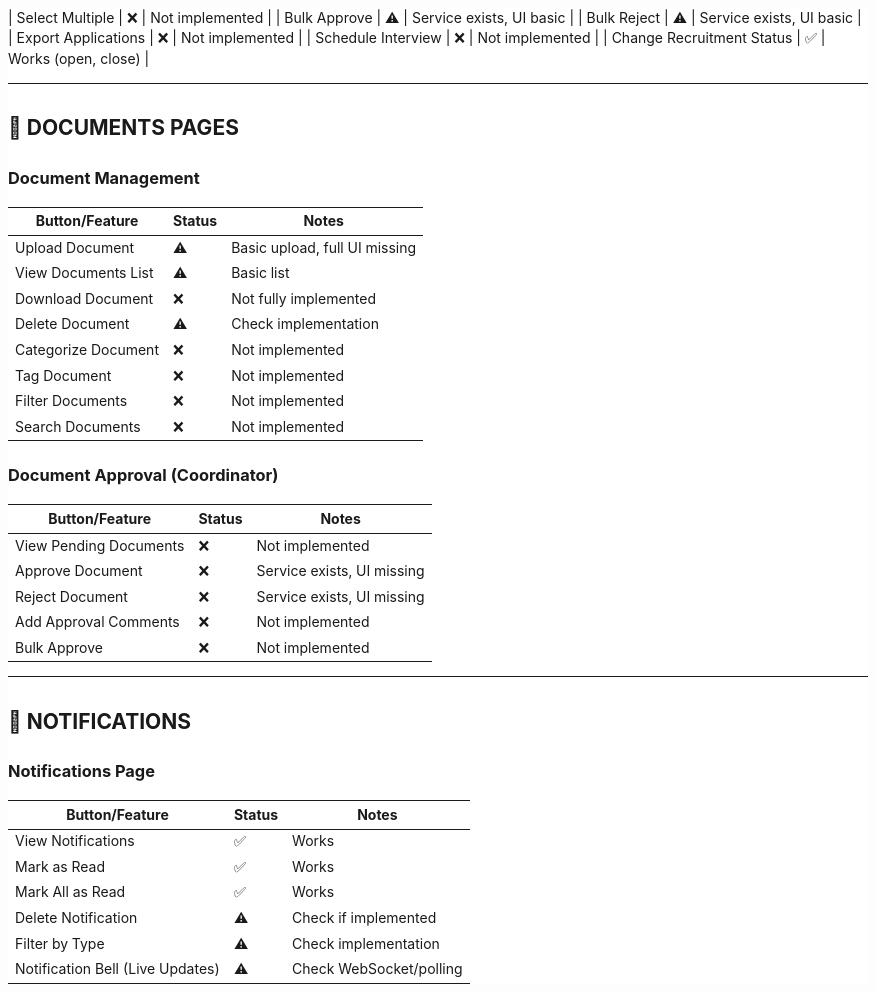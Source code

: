 | Select Multiple | ❌ | Not implemented |
| Bulk Approve | ⚠️ | Service exists, UI basic |
| Bulk Reject | ⚠️ | Service exists, UI basic |
| Export Applications | ❌ | Not implemented |
| Schedule Interview | ❌ | Not implemented |
| Change Recruitment Status | ✅ | Works (open, close) |

---

## 📄 DOCUMENTS PAGES

### Document Management
| Button/Feature | Status | Notes |
|---|---|---|
| Upload Document | ⚠️ | Basic upload, full UI missing |
| View Documents List | ⚠️ | Basic list |
| Download Document | ❌ | Not fully implemented |
| Delete Document | ⚠️ | Check implementation |
| Categorize Document | ❌ | Not implemented |
| Tag Document | ❌ | Not implemented |
| Filter Documents | ❌ | Not implemented |
| Search Documents | ❌ | Not implemented |

### Document Approval (Coordinator)
| Button/Feature | Status | Notes |
|---|---|---|
| View Pending Documents | ❌ | Not implemented |
| Approve Document | ❌ | Service exists, UI missing |
| Reject Document | ❌ | Service exists, UI missing |
| Add Approval Comments | ❌ | Not implemented |
| Bulk Approve | ❌ | Not implemented |

---

## 🔔 NOTIFICATIONS

### Notifications Page
| Button/Feature | Status | Notes |
|---|---|---|
| View Notifications | ✅ | Works |
| Mark as Read | ✅ | Works |
| Mark All as Read | ✅ | Works |
| Delete Notification | ⚠️ | Check if implemented |
| Filter by Type | ⚠️ | Check implementation |
| Notification Bell (Live Updates) | ⚠️ | Check WebSocket/polling |
